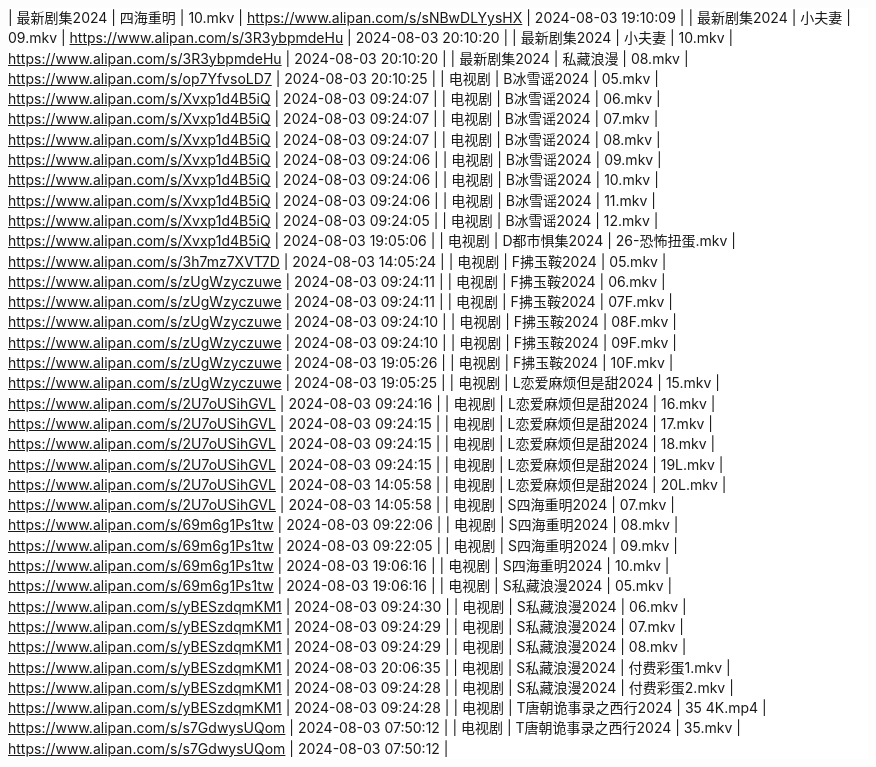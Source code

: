 | 最新剧集2024 | 四海重明            | 10.mkv                                          | https://www.alipan.com/s/sNBwDLYysHX | 2024-08-03 19:10:09 |
| 最新剧集2024 | 小夫妻             | 09.mkv                                          | https://www.alipan.com/s/3R3ybpmdeHu | 2024-08-03 20:10:20 |
| 最新剧集2024 | 小夫妻             | 10.mkv                                          | https://www.alipan.com/s/3R3ybpmdeHu | 2024-08-03 20:10:20 |
| 最新剧集2024 | 私藏浪漫            | 08.mkv                                          | https://www.alipan.com/s/op7YfvsoLD7 | 2024-08-03 20:10:25 |
| 电视剧      | B冰雪谣2024        | 05.mkv                                          | https://www.alipan.com/s/Xvxp1d4B5iQ | 2024-08-03 09:24:07 |
| 电视剧      | B冰雪谣2024        | 06.mkv                                          | https://www.alipan.com/s/Xvxp1d4B5iQ | 2024-08-03 09:24:07 |
| 电视剧      | B冰雪谣2024        | 07.mkv                                          | https://www.alipan.com/s/Xvxp1d4B5iQ | 2024-08-03 09:24:07 |
| 电视剧      | B冰雪谣2024        | 08.mkv                                          | https://www.alipan.com/s/Xvxp1d4B5iQ | 2024-08-03 09:24:06 |
| 电视剧      | B冰雪谣2024        | 09.mkv                                          | https://www.alipan.com/s/Xvxp1d4B5iQ | 2024-08-03 09:24:06 |
| 电视剧      | B冰雪谣2024        | 10.mkv                                          | https://www.alipan.com/s/Xvxp1d4B5iQ | 2024-08-03 09:24:06 |
| 电视剧      | B冰雪谣2024        | 11.mkv                                          | https://www.alipan.com/s/Xvxp1d4B5iQ | 2024-08-03 09:24:05 |
| 电视剧      | B冰雪谣2024        | 12.mkv                                          | https://www.alipan.com/s/Xvxp1d4B5iQ | 2024-08-03 19:05:06 |
| 电视剧      | D都市惧集2024       | 26-恐怖扭蛋.mkv                                     | https://www.alipan.com/s/3h7mz7XVT7D | 2024-08-03 14:05:24 |
| 电视剧      | F拂玉鞍2024        | 05.mkv                                          | https://www.alipan.com/s/zUgWzyczuwe | 2024-08-03 09:24:11 |
| 电视剧      | F拂玉鞍2024        | 06.mkv                                          | https://www.alipan.com/s/zUgWzyczuwe | 2024-08-03 09:24:11 |
| 电视剧      | F拂玉鞍2024        | 07F.mkv                                         | https://www.alipan.com/s/zUgWzyczuwe | 2024-08-03 09:24:10 |
| 电视剧      | F拂玉鞍2024        | 08F.mkv                                         | https://www.alipan.com/s/zUgWzyczuwe | 2024-08-03 09:24:10 |
| 电视剧      | F拂玉鞍2024        | 09F.mkv                                         | https://www.alipan.com/s/zUgWzyczuwe | 2024-08-03 19:05:26 |
| 电视剧      | F拂玉鞍2024        | 10F.mkv                                         | https://www.alipan.com/s/zUgWzyczuwe | 2024-08-03 19:05:25 |
| 电视剧      | L恋爱麻烦但是甜2024    | 15.mkv                                          | https://www.alipan.com/s/2U7oUSihGVL | 2024-08-03 09:24:16 |
| 电视剧      | L恋爱麻烦但是甜2024    | 16.mkv                                          | https://www.alipan.com/s/2U7oUSihGVL | 2024-08-03 09:24:15 |
| 电视剧      | L恋爱麻烦但是甜2024    | 17.mkv                                          | https://www.alipan.com/s/2U7oUSihGVL | 2024-08-03 09:24:15 |
| 电视剧      | L恋爱麻烦但是甜2024    | 18.mkv                                          | https://www.alipan.com/s/2U7oUSihGVL | 2024-08-03 09:24:15 |
| 电视剧      | L恋爱麻烦但是甜2024    | 19L.mkv                                         | https://www.alipan.com/s/2U7oUSihGVL | 2024-08-03 14:05:58 |
| 电视剧      | L恋爱麻烦但是甜2024    | 20L.mkv                                         | https://www.alipan.com/s/2U7oUSihGVL | 2024-08-03 14:05:58 |
| 电视剧      | S四海重明2024       | 07.mkv                                          | https://www.alipan.com/s/69m6g1Ps1tw | 2024-08-03 09:22:06 |
| 电视剧      | S四海重明2024       | 08.mkv                                          | https://www.alipan.com/s/69m6g1Ps1tw | 2024-08-03 09:22:05 |
| 电视剧      | S四海重明2024       | 09.mkv                                          | https://www.alipan.com/s/69m6g1Ps1tw | 2024-08-03 19:06:16 |
| 电视剧      | S四海重明2024       | 10.mkv                                          | https://www.alipan.com/s/69m6g1Ps1tw | 2024-08-03 19:06:16 |
| 电视剧      | S私藏浪漫2024       | 05.mkv                                          | https://www.alipan.com/s/yBESzdqmKM1 | 2024-08-03 09:24:30 |
| 电视剧      | S私藏浪漫2024       | 06.mkv                                          | https://www.alipan.com/s/yBESzdqmKM1 | 2024-08-03 09:24:29 |
| 电视剧      | S私藏浪漫2024       | 07.mkv                                          | https://www.alipan.com/s/yBESzdqmKM1 | 2024-08-03 09:24:29 |
| 电视剧      | S私藏浪漫2024       | 08.mkv                                          | https://www.alipan.com/s/yBESzdqmKM1 | 2024-08-03 20:06:35 |
| 电视剧      | S私藏浪漫2024       | 付费彩蛋1.mkv                                       | https://www.alipan.com/s/yBESzdqmKM1 | 2024-08-03 09:24:28 |
| 电视剧      | S私藏浪漫2024       | 付费彩蛋2.mkv                                       | https://www.alipan.com/s/yBESzdqmKM1 | 2024-08-03 09:24:28 |
| 电视剧      | T唐朝诡事录之西行2024   | 35 4K.mp4                                       | https://www.alipan.com/s/s7GdwysUQom | 2024-08-03 07:50:12 |
| 电视剧      | T唐朝诡事录之西行2024   | 35.mkv                                          | https://www.alipan.com/s/s7GdwysUQom | 2024-08-03 07:50:12 |